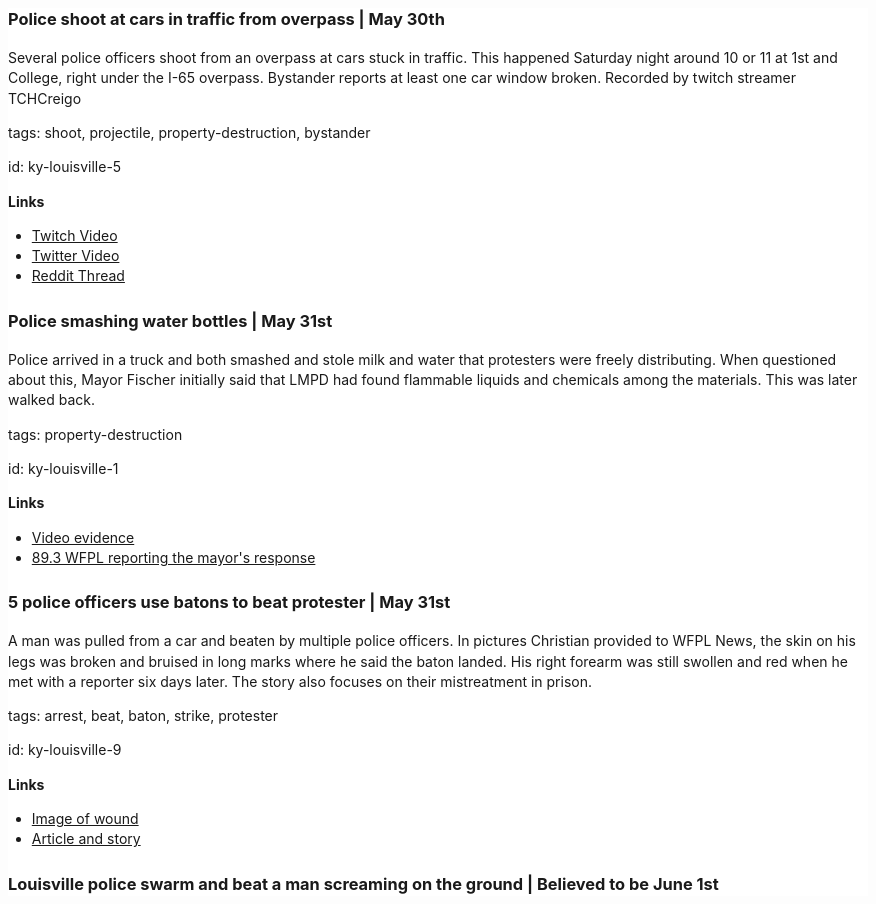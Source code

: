 
### Police shoot at cars in traffic from overpass | May 30th

Several police officers shoot from an overpass at cars stuck in traffic. This happened Saturday night around 10 or 11 at 1st and College, right under the I-65 overpass. Bystander reports at least one car window broken. Recorded by twitch streamer TCHCreigo

tags: shoot, projectile, property-destruction, bystander

id: ky-louisville-5

**Links**

* [Twitch Video](https://m.twitch.tv/tchcreigo/clip/GentleRelentlessWalrusPoooound)
* [Twitter Video](https://twitter.com/Itz5500Gillz/status/1267454024288292867)
* [Reddit Thread](https://www.reddit.com/r/Louisville/comments/guxosk/lmpd_shooting_pepperballs_at_moving_vehicles_in/)


### Police smashing water bottles | May 31st

Police arrived in a truck and both smashed and stole milk and water that protesters were freely distributing. When questioned about this, Mayor Fischer initially said that LMPD had found flammable liquids and chemicals among the materials. This was later walked back.

tags: property-destruction

id: ky-louisville-1

**Links**

* [Video evidence](https://twitter.com/nataliealund/status/1266877181164089349)
* [89.3 WFPL reporting the mayor's response](https://twitter.com/WFPLNews/status/1266923468102262784)


### 5 police officers use batons to beat protester | May 31st

A man was pulled from a car and beaten by multiple police officers. In pictures Christian provided to WFPL News, the skin on his legs was broken and bruised in long marks where he said the baton landed. His right forearm was still swollen and red when he met with a reporter six days later. The story also focuses on their mistreatment in prison.

tags: arrest, beat, baton, strike, protester

id: ky-louisville-9

**Links**

* [Image of wound](https://wfpl.org/wp-content/uploads/2020/06/File-169x300.jpg)
* [Article and story](https://wfpl.org/protesters-say-they-were-assaulted-before-arrest-fear-covid-19-in-jail/)


### Louisville police swarm and beat a man screaming on the ground | Believed to be June 1st
